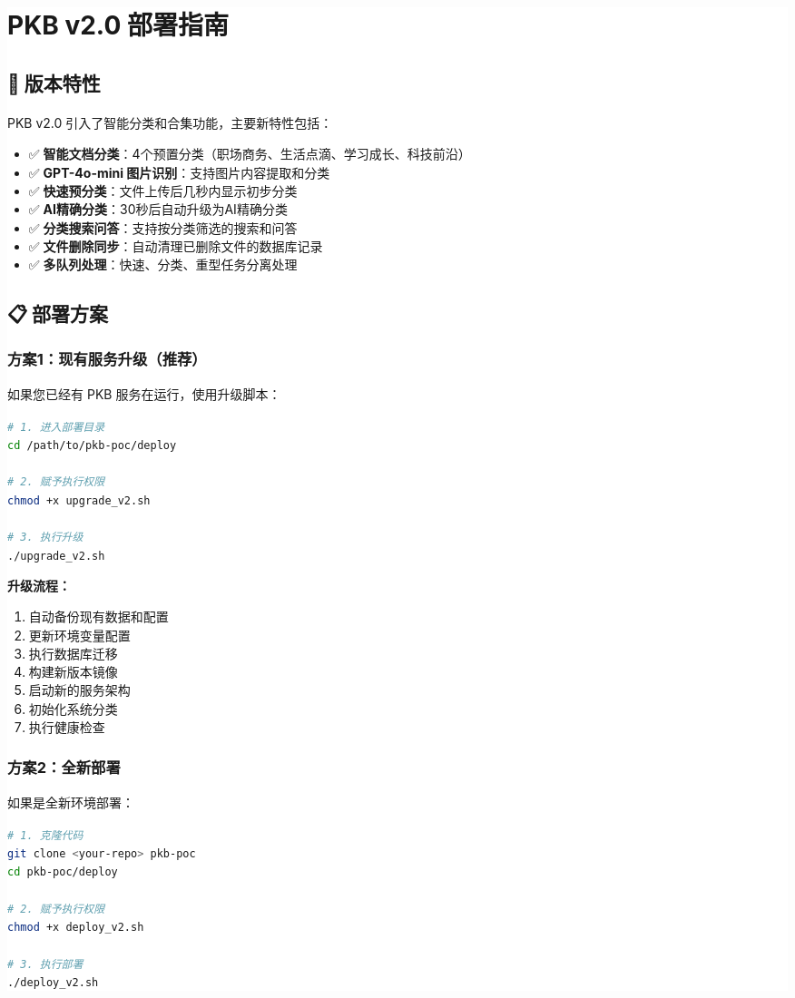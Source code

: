 # PKB v2.0 部署指南

## 🚀 版本特性

PKB v2.0 引入了智能分类和合集功能，主要新特性包括：

- ✅ **智能文档分类**：4个预置分类（职场商务、生活点滴、学习成长、科技前沿）
- ✅ **GPT-4o-mini 图片识别**：支持图片内容提取和分类
- ✅ **快速预分类**：文件上传后几秒内显示初步分类
- ✅ **AI精确分类**：30秒后自动升级为AI精确分类
- ✅ **分类搜索问答**：支持按分类筛选的搜索和问答
- ✅ **文件删除同步**：自动清理已删除文件的数据库记录
- ✅ **多队列处理**：快速、分类、重型任务分离处理

## 📋 部署方案

### 方案1：现有服务升级（推荐）

如果您已经有 PKB 服务在运行，使用升级脚本：

```bash
# 1. 进入部署目录
cd /path/to/pkb-poc/deploy

# 2. 赋予执行权限
chmod +x upgrade_v2.sh

# 3. 执行升级
./upgrade_v2.sh
```

**升级流程：**
1. 自动备份现有数据和配置
2. 更新环境变量配置
3. 执行数据库迁移
4. 构建新版本镜像
5. 启动新的服务架构
6. 初始化系统分类
7. 执行健康检查

### 方案2：全新部署

如果是全新环境部署：

```bash
# 1. 克隆代码
git clone <your-repo> pkb-poc
cd pkb-poc/deploy

# 2. 赋予执行权限
chmod +x deploy_v2.sh

# 3. 执行部署
./deploy_v2.sh
```
